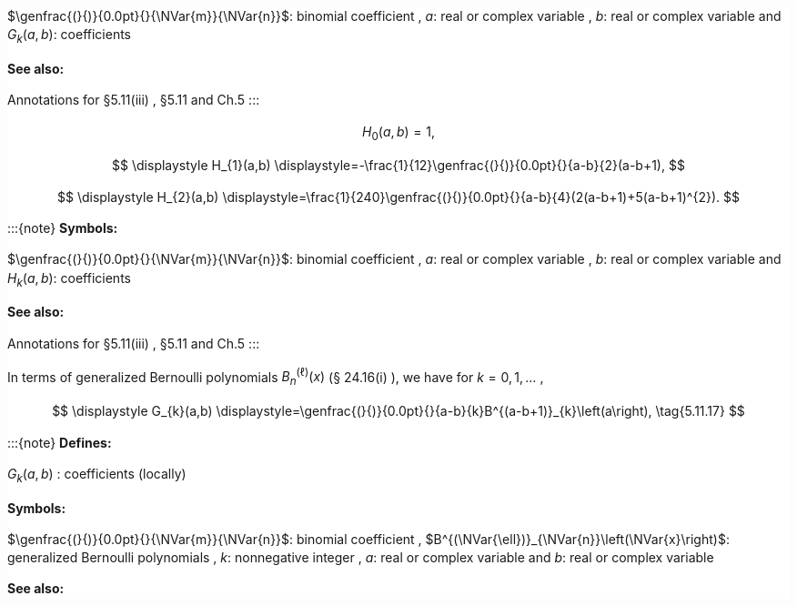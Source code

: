 $\genfrac{(}{)}{0.0pt}{}{\NVar{m}}{\NVar{n}}$: binomial coefficient , $a$: real or complex variable , $b$: real or complex variable and $G_{k}(a,b)$: coefficients

**See also:**

Annotations for §5.11(iii) , §5.11 and Ch.5
:::

<a id="E16"></a>

<a id="Ex11"></a>
$$
\displaystyle H_{0}(a,b) \displaystyle=1, \tag{5.11.16}
$$

<a id="Ex12"></a>
$$
\displaystyle H_{1}(a,b) \displaystyle=-\frac{1}{12}\genfrac{(}{)}{0.0pt}{}{a-b}{2}(a-b+1),
$$

<a id="Ex13"></a>
$$
\displaystyle H_{2}(a,b) \displaystyle=\frac{1}{240}\genfrac{(}{)}{0.0pt}{}{a-b}{4}(2(a-b+1)+5(a-b+1)^{2}).
$$

:::{note}
**Symbols:**

$\genfrac{(}{)}{0.0pt}{}{\NVar{m}}{\NVar{n}}$: binomial coefficient , $a$: real or complex variable , $b$: real or complex variable and $H_{k}(a,b)$: coefficients

**See also:**

Annotations for §5.11(iii) , §5.11 and Ch.5
:::

In terms of generalized Bernoulli polynomials $B^{(\ell)}_{n}\left(x\right)$ (§ 24.16(i) ), we have for $k=0,1,\ldots$ ,

<a id="EGx2"></a>

$$
\displaystyle G_{k}(a,b) \displaystyle=\genfrac{(}{)}{0.0pt}{}{a-b}{k}B^{(a-b+1)}_{k}\left(a\right), \tag{5.11.17}
$$

:::{note}
**Defines:**

$G_{k}(a,b)$ : coefficients (locally)

**Symbols:**

$\genfrac{(}{)}{0.0pt}{}{\NVar{m}}{\NVar{n}}$: binomial coefficient , $B^{(\NVar{\ell})}_{\NVar{n}}\left(\NVar{x}\right)$: generalized Bernoulli polynomials , $k$: nonnegative integer , $a$: real or complex variable and $b$: real or complex variable

**See also:**
